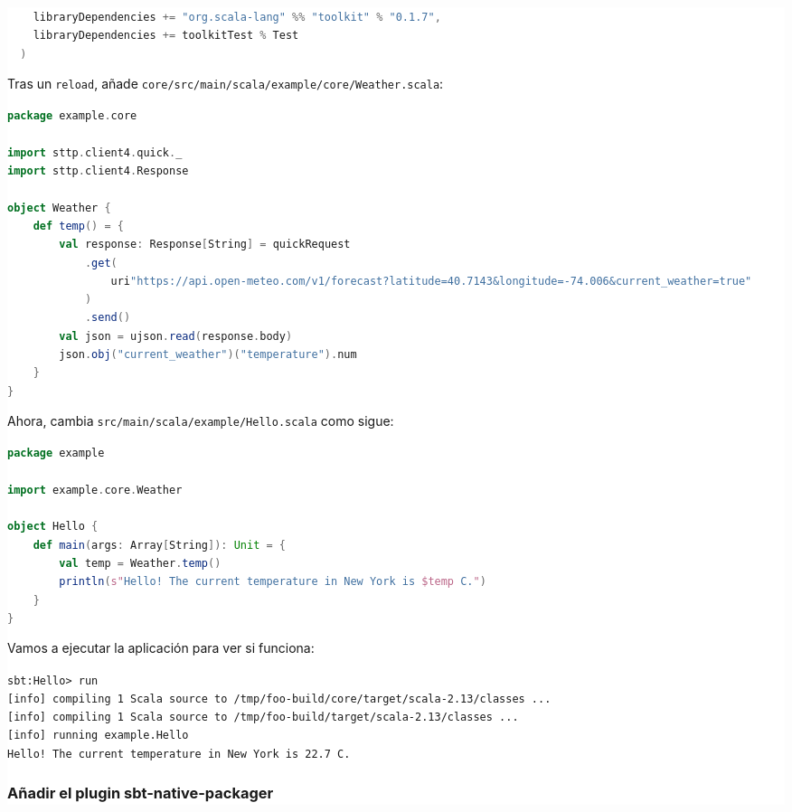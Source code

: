 ```scala
    libraryDependencies += "org.scala-lang" %% "toolkit" % "0.1.7",
    libraryDependencies += toolkitTest % Test
  )
```

Tras un `reload`, añade `core/src/main/scala/example/core/Weather.scala`:

```scala
package example.core

import sttp.client4.quick._
import sttp.client4.Response

object Weather {
    def temp() = {
        val response: Response[String] = quickRequest
            .get(
                uri"https://api.open-meteo.com/v1/forecast?latitude=40.7143&longitude=-74.006&current_weather=true"
            )
            .send()
        val json = ujson.read(response.body)
        json.obj("current_weather")("temperature").num
    }
}
```

Ahora, cambia `src/main/scala/example/Hello.scala` como sigue:


```scala
package example

import example.core.Weather

object Hello {
    def main(args: Array[String]): Unit = {
        val temp = Weather.temp()
        println(s"Hello! The current temperature in New York is $temp C.")
    }
}
```

Vamos a ejecutar la aplicación para ver si funciona:

```
sbt:Hello> run
[info] compiling 1 Scala source to /tmp/foo-build/core/target/scala-2.13/classes ...
[info] compiling 1 Scala source to /tmp/foo-build/target/scala-2.13/classes ...
[info] running example.Hello
Hello! The current temperature in New York is 22.7 C.
```

### Añadir el plugin sbt-native-packager


  [Basic-Def]: Basic-Def.html
  [Scopes]: Scopes.html
  [Task-Graph]: Task-Graph.html
  [Basic-Def]: Basic-Def.html
  [Hello]: Hello.html
  [Running]: Running.html
  [Setup-Notes]: ../docs/Setup-Notes.html
  [Mac]: Installing-sbt-on-Mac.html
  [Windows]: Installing-sbt-on-Windows.html
  [Linux]: Installing-sbt-on-Linux.html
  [MSI]: https://github.com/sbt/sbt/releases/download/v1.9.5/sbt-1.9.5.msi
  [ZIP]: https://github.com/sbt/sbt/releases/download/v1.9.5/sbt-1.9.5.zip
  [TGZ]: https://github.com/sbt/sbt/releases/download/v1.9.5/sbt-1.9.5.tgz
  [Manual-Installation]: Manual-Installation.html
  [AdoptiumOpenJDK]: https://adoptium.net
  [MSI]: https://github.com/sbt/sbt/releases/download/v1.9.5/sbt-1.9.5.msi
  [ZIP]: https://github.com/sbt/sbt/releases/download/v1.9.5/sbt-1.9.5.zip
  [TGZ]: https://github.com/sbt/sbt/releases/download/v1.9.5/sbt-1.9.5.tgz
  [AdoptiumOpenJDK]: https://adoptium.net
  [MSI]: https://github.com/sbt/sbt/releases/download/v1.9.5/sbt-1.9.5.msi
  [ZIP]: https://github.com/sbt/sbt/releases/download/v1.9.5/sbt-1.9.5.zip
  [TGZ]: https://github.com/sbt/sbt/releases/download/v1.9.5/sbt-1.9.5.tgz
  [RPM]: https://dl.bintray.com/sbt/rpm/sbt-1.9.5.rpm
  [DEB]: https://dl.bintray.com/sbt/debian/sbt-1.9.5.deb
  [Manual-Installation]: Manual-Installation.html
  [website127]: https://github.com/sbt/website/issues/127
  [cert-bug]: https://bugs.launchpad.net/ubuntu/+source/ca-certificates-java/+bug/1739631
  [openjdk-devel]: https://pkgs.org/download/java-1.8.0-openjdk-devel
  [Basic-Def]: Basic-Def.html
  [Setup]: Setup.html
  [Running]: Running.html
  [Essential-sbt]: https://www.scalawilliam.com/essential-sbt/
  [ByExample]: sbt-by-example.html
  [Setup]: Setup.html
  [Organizing-Build]: Organizing-Build.html
  [ByExample]: sbt-by-example.html
  [Setup]: Setup.html
  [Triggered-Execution]: ../docs/Triggered-Execution.html
  [Command-Line-Reference]: ../docs/Command-Line-Reference.html
  [Task-Graph]: Task-Graph.html
  [Bare-Def]: Bare-Def.html
  [Full-Def]: Full-Def.html
  [Running]: Running.html
  [Library-Dependencies]: Library-Dependencies.html
  [Input-Tasks]: ../docs/Input-Tasks.html
  [Basic-Def]: Basic-Def.html
  [Scopes]: Scopes.html
  [Directories]: Directories.html
  [Organizing-Build]: Organizing-Build.html
  [Basic-Def]: Basic-Def.html
  [Scopes]: Scopes.html
  [Make]: https://en.wikipedia.org/wiki/Make_(software)
  [Ant]: https://ant.apache.org/
  [Rake]: https://ruby.github.io/rake/
  [Basic-Def]: Basic-Def.html
  [Task-Graph]: Task-Graph.html
  [Library-Dependencies]: Library-Dependencies.html
  [Multi-Project]: Multi-Project.html
  [Inspecting-Settings]: ../docs/Inspecting-Settings.html
  [Scope-Delegation]: Scope-Delegation.html
  [Scopes]: Scopes.html
  [Basic-Def]: Basic-Def.html
  [Scopes]: Scopes.html